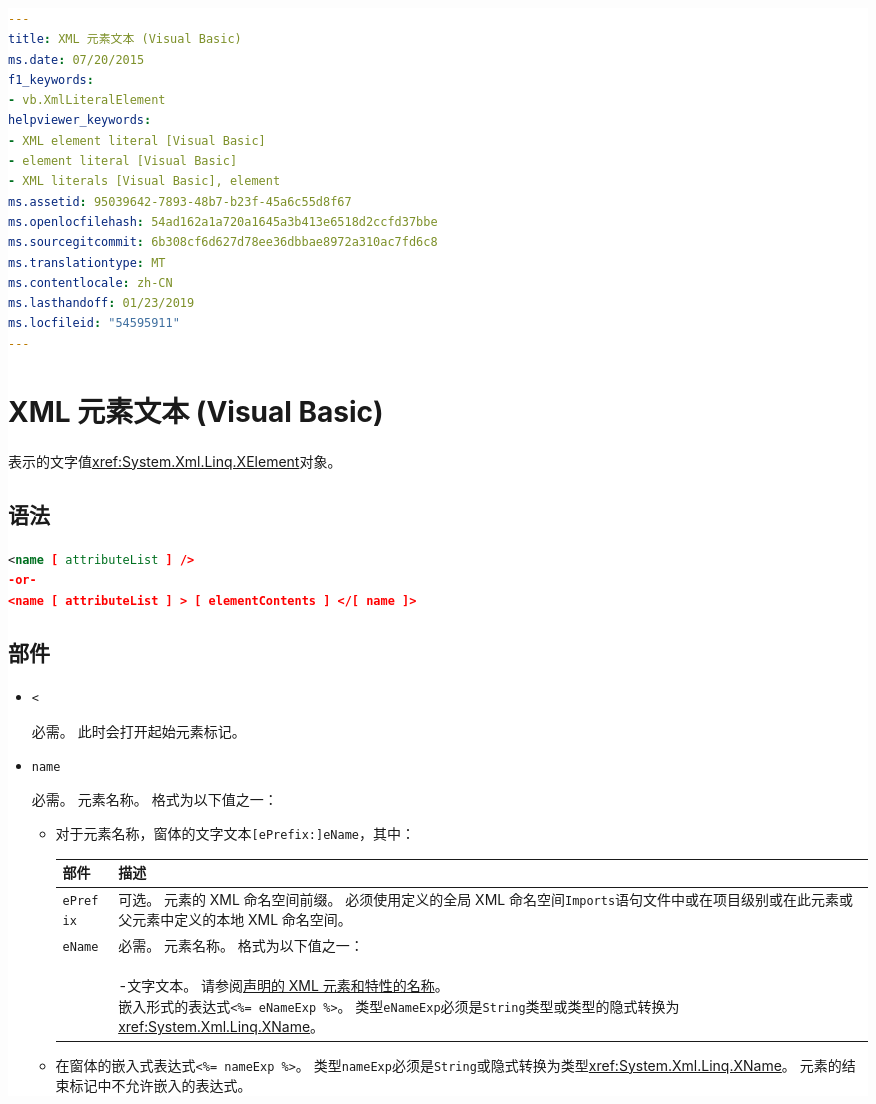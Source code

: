 ```yaml
---
title: XML 元素文本 (Visual Basic)
ms.date: 07/20/2015
f1_keywords:
- vb.XmlLiteralElement
helpviewer_keywords:
- XML element literal [Visual Basic]
- element literal [Visual Basic]
- XML literals [Visual Basic], element
ms.assetid: 95039642-7893-48b7-b23f-45a6c55d8f67
ms.openlocfilehash: 54ad162a1a720a1645a3b413e6518d2ccfd37bbe
ms.sourcegitcommit: 6b308cf6d627d78ee36dbbae8972a310ac7fd6c8
ms.translationtype: MT
ms.contentlocale: zh-CN
ms.lasthandoff: 01/23/2019
ms.locfileid: "54595911"
---
```

# <a name="xml-element-literal-visual-basic"></a>XML 元素文本 (Visual Basic)

表示的文字值<xref:System.Xml.Linq.XElement>对象。  
  
## <a name="syntax"></a>语法  
  
```xml  
<name [ attributeList ] />  
-or-  
<name [ attributeList ] > [ elementContents ] </[ name ]>  
```  
  
## <a name="parts"></a>部件  
  
-   `<`  
  
     必需。 此时会打开起始元素标记。  
  
-   `name`  
  
     必需。 元素名称。 格式为以下值之一：  
  
    -   对于元素名称，窗体的文字文本`[ePrefix:]eName`，其中：  
  
        |部件|描述|  
        |---|---|  
        |`ePrefix`|可选。 元素的 XML 命名空间前缀。 必须使用定义的全局 XML 命名空间`Imports`语句文件中或在项目级别或在此元素或父元素中定义的本地 XML 命名空间。|  
        |`eName`|必需。 元素名称。 格式为以下值之一：<br /><br /> -文字文本。 请参阅[声明的 XML 元素和特性的名称](../../../visual-basic/programming-guide/language-features/xml/names-of-declared-xml-elements-and-attributes.md)。<br />嵌入形式的表达式`<%= eNameExp %>`。 类型`eNameExp`必须是`String`类型或类型的隐式转换为<xref:System.Xml.Linq.XName>。|  
  
    -   在窗体的嵌入式表达式`<%= nameExp %>`。 类型`nameExp`必须是`String`或隐式转换为类型<xref:System.Xml.Linq.XName>。 元素的结束标记中不允许嵌入的表达式。  
  